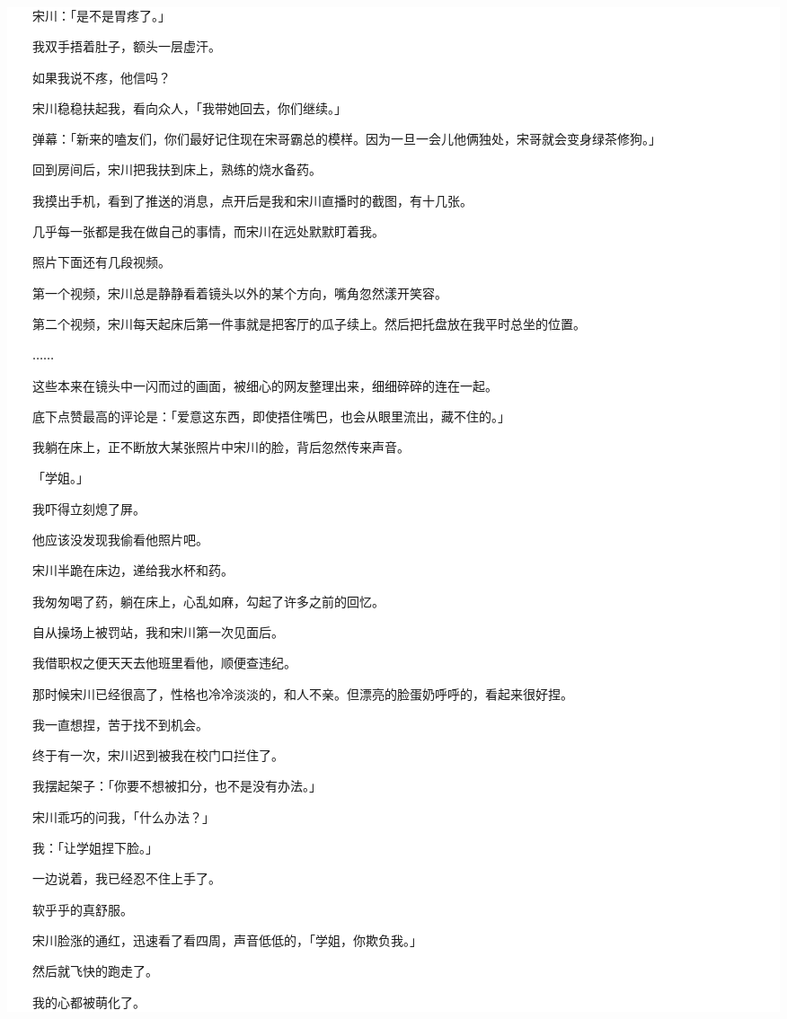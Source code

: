 &emsp;&emsp;宋川：「是不是胃疼了。」  
  
&emsp;&emsp;我双手捂着肚子，额头一层虚汗。  
  
&emsp;&emsp;如果我说不疼，他信吗？  
  
&emsp;&emsp;宋川稳稳扶起我，看向众人，「我带她回去，你们继续。」  
  
&emsp;&emsp;弹幕：「新来的嗑友们，你们最好记住现在宋哥霸总的模样。因为一旦一会儿他俩独处，宋哥就会变身绿茶修狗。」  
  
&emsp;&emsp;回到房间后，宋川把我扶到床上，熟练的烧水备药。  
  
&emsp;&emsp;我摸出手机，看到了推送的消息，点开后是我和宋川直播时的截图，有十几张。  
  
&emsp;&emsp;几乎每一张都是我在做自己的事情，而宋川在远处默默盯着我。  
  
&emsp;&emsp;照片下面还有几段视频。  
  
&emsp;&emsp;第一个视频，宋川总是静静看着镜头以外的某个方向，嘴角忽然漾开笑容。  
  
&emsp;&emsp;第二个视频，宋川每天起床后第一件事就是把客厅的瓜子续上。然后把托盘放在我平时总坐的位置。  
  
&emsp;&emsp;……  
  
&emsp;&emsp;这些本来在镜头中一闪而过的画面，被细心的网友整理出来，细细碎碎的连在一起。  
  
&emsp;&emsp;底下点赞最高的评论是：「爱意这东西，即使捂住嘴巴，也会从眼里流出，藏不住的。」  
  
&emsp;&emsp;我躺在床上，正不断放大某张照片中宋川的脸，背后忽然传来声音。  
  
&emsp;&emsp;「学姐。」  
  
&emsp;&emsp;我吓得立刻熄了屏。  
  
&emsp;&emsp;他应该没发现我偷看他照片吧。  
  
&emsp;&emsp;宋川半跪在床边，递给我水杯和药。  
  
&emsp;&emsp;我匆匆喝了药，躺在床上，心乱如麻，勾起了许多之前的回忆。  
  
&emsp;&emsp;自从操场上被罚站，我和宋川第一次见面后。  
  
&emsp;&emsp;我借职权之便天天去他班里看他，顺便查违纪。  
  
&emsp;&emsp;那时候宋川已经很高了，性格也冷冷淡淡的，和人不亲。但漂亮的脸蛋奶呼呼的，看起来很好捏。  
  
&emsp;&emsp;我一直想捏，苦于找不到机会。  
  
&emsp;&emsp;终于有一次，宋川迟到被我在校门口拦住了。  
  
&emsp;&emsp;我摆起架子：「你要不想被扣分，也不是没有办法。」  
  
&emsp;&emsp;宋川乖巧的问我，「什么办法？」  
  
&emsp;&emsp;我：「让学姐捏下脸。」  
  
&emsp;&emsp;一边说着，我已经忍不住上手了。  
  
&emsp;&emsp;软乎乎的真舒服。  
  
&emsp;&emsp;宋川脸涨的通红，迅速看了看四周，声音低低的，「学姐，你欺负我。」  
  
&emsp;&emsp;然后就飞快的跑走了。  
  
&emsp;&emsp;我的心都被萌化了。  
  
